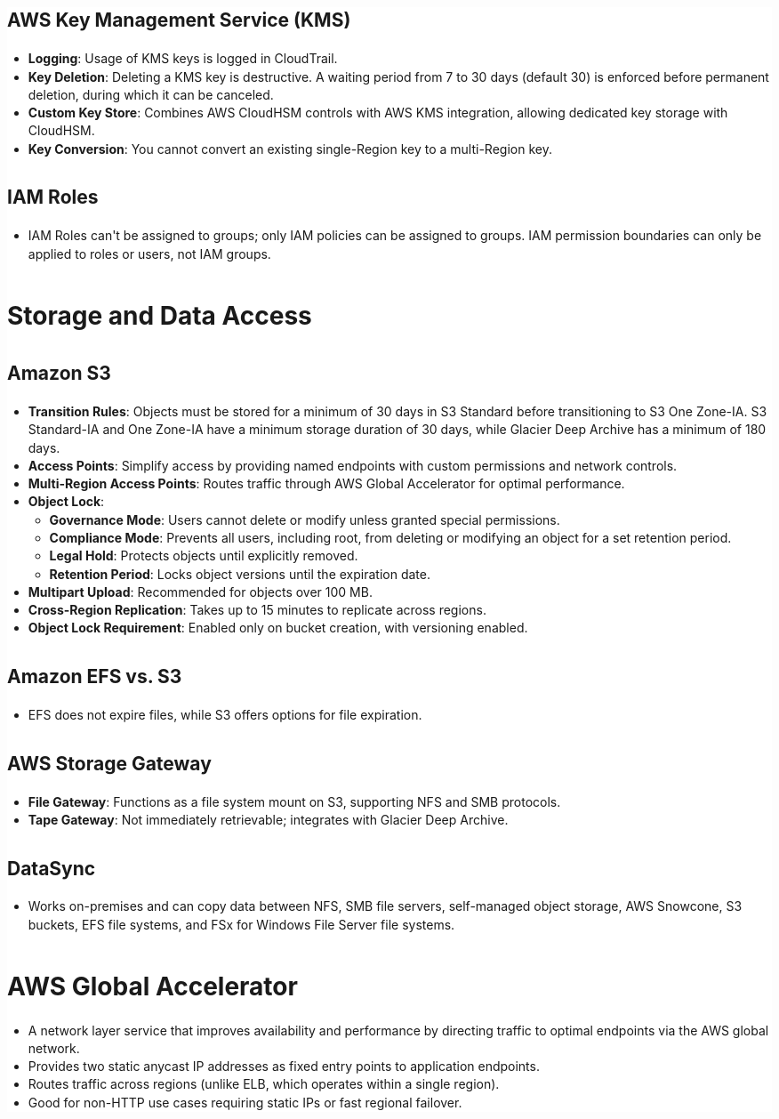 ## AWS Key Management Service (KMS)
- **Logging**: Usage of KMS keys is logged in CloudTrail.
- **Key Deletion**: Deleting a KMS key is destructive. A waiting period from 7 to 30 days (default 30) is enforced before permanent deletion, during which it can be canceled.
- **Custom Key Store**: Combines AWS CloudHSM controls with AWS KMS integration, allowing dedicated key storage with CloudHSM.
- **Key Conversion**: You cannot convert an existing single-Region key to a multi-Region key.

## IAM Roles
- IAM Roles can't be assigned to groups; only IAM policies can be assigned to groups. IAM permission boundaries can only be applied to roles or users, not IAM groups.

# Storage and Data Access

## Amazon S3
- **Transition Rules**: Objects must be stored for a minimum of 30 days in S3 Standard before transitioning to S3 One Zone-IA. S3 Standard-IA and One Zone-IA have a minimum storage duration of 30 days, while Glacier Deep Archive has a minimum of 180 days.
- **Access Points**: Simplify access by providing named endpoints with custom permissions and network controls.
- **Multi-Region Access Points**: Routes traffic through AWS Global Accelerator for optimal performance.
- **Object Lock**:
  - **Governance Mode**: Users cannot delete or modify unless granted special permissions.
  - **Compliance Mode**: Prevents all users, including root, from deleting or modifying an object for a set retention period.
  - **Legal Hold**: Protects objects until explicitly removed.
  - **Retention Period**: Locks object versions until the expiration date.
- **Multipart Upload**: Recommended for objects over 100 MB.
- **Cross-Region Replication**: Takes up to 15 minutes to replicate across regions.
- **Object Lock Requirement**: Enabled only on bucket creation, with versioning enabled.

## Amazon EFS vs. S3
- EFS does not expire files, while S3 offers options for file expiration.

## AWS Storage Gateway
- **File Gateway**: Functions as a file system mount on S3, supporting NFS and SMB protocols.
- **Tape Gateway**: Not immediately retrievable; integrates with Glacier Deep Archive.

## DataSync
- Works on-premises and can copy data between NFS, SMB file servers, self-managed object storage, AWS Snowcone, S3 buckets, EFS file systems, and FSx for Windows File Server file systems.

# AWS Global Accelerator
- A network layer service that improves availability and performance by directing traffic to optimal endpoints via the AWS global network.
- Provides two static anycast IP addresses as fixed entry points to application endpoints.
- Routes traffic across regions (unlike ELB, which operates within a single region).
- Good for non-HTTP use cases requiring static IPs or fast regional failover.
